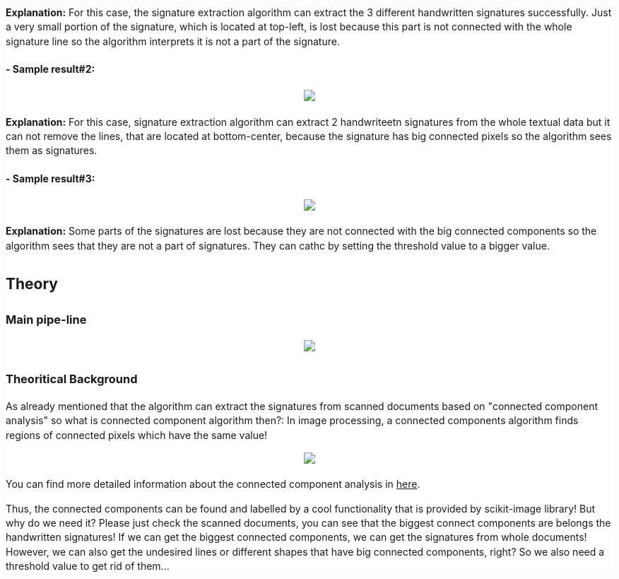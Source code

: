 **Explanation:** For this case, the signature extraction algorithm can extract the 3 different handwritten signatures successfully. Just a very small portion of the signature, which is located at top-left, is lost because this part is not connected with the whole signature line so the algorithm interprets it is not a part of the signature.

#### - Sample result#2:
<p align="center">
  <img src="https://user-images.githubusercontent.com/22610163/47291680-36604d80-d60d-11e8-9a27-6870c6724b0e.gif" | width=450>
</p>

**Explanation:** For this case, signature extraction algorithm can extract 2 handwriteetn signatures from the whole textual data but it can not remove the lines, that are located at bottom-center, because the signature has big connected pixels so the algorithm sees them as signatures.

#### - Sample result#3:
<p align="center">
  <img src="https://user-images.githubusercontent.com/22610163/47298403-5b11f080-d620-11e8-9590-a393aeecfe3f.gif" | width=450>
</p>

**Explanation:** Some parts of the signatures are lost because they are not connected with the big connected components so the algorithm sees that they are not a part of signatures. They can cathc by setting the threshold value to a bigger value.

## Theory

### Main pipe-line

<p align="center">
  <img src="https://user-images.githubusercontent.com/22610163/47617314-f00c6200-dad6-11e8-8ebf-c45a391b378b.jpg">
</p>

### Theoritical Background

As already mentioned that the algorithm can extract the signatures from scanned documents based on "connected component analysis" so what is connected component algorithm then?: In image processing, a connected components algorithm finds regions of connected pixels which have the same value!

<p align="center">
  <img src="https://user-images.githubusercontent.com/22610163/48627013-850ec680-e9c4-11e8-9ef5-f692531dff1d.jpg">
</p>

You can find more detailed information about the connected component analysis in [here](https://homepages.inf.ed.ac.uk/rbf/HIPR2/label.htm).

Thus, the connected components can be found and labelled by a cool functionality that is provided by scikit-image library! But why do we need it? Please just check the scanned documents, you can see that the biggest connect components are belongs the handwritten signatures! If we can get the biggest connected components, we can get the signatures from whole documents! However, we can also get the undesired lines or different shapes that have big connected components, right? So we also need a threshold value to get rid of them...
